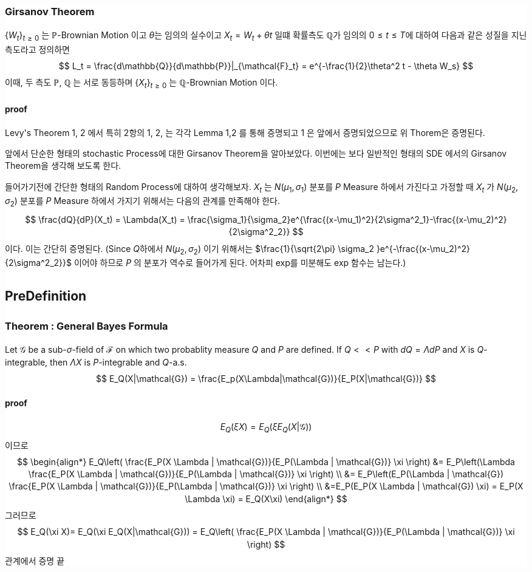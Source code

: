 ### Girsanov Theorem
$\{W_t \}_{t \geq 0}$ 는 $\mathbb{P}$-Brownian Motion 이고 $\theta$는 임의의 실수이고 $X_t=W_t + \theta t$ 일떄 확률측도 $\mathbb{Q}$가 임의의 $0 \leq t \leq T$에 대하여 다음과 같은 성질을 지닌 측도라고 정의하면 
$$
L_t = \frac{d\mathbb{Q}}{d\mathbb{P}}|_{\mathcal{F}_t} = e^{-\frac{1}{2}\theta^2 t - \theta W_s}
$$
이때, 두 측도 $\mathbb{P}$, $\mathbb{Q}$ 는 서로 동등하며 $\{X_t \}_{t \geq 0}$ 는 $\mathbb{Q}$-Brownian Motion 이다.
####  proof
Levy's Theorem 1, 2 에서 특히 2항의 1, 2, 는 각각 Lemma 1,2 를 통해 증명되고 1 은 앞에서 증명되었으므로 위 Thorem은 증명된다.

앞에서 단순한 형태의 stochastic Process에 대한 Girsanov Theorem을 알아보았다. 이번에는 보다 일반적인 형태의 SDE 에서의 Girsanov Theorem을 생각해 보도록 한다.

들어가기전에 간단한 형태의 Random Process에 대하여 생각해보자.
$X_t$ 는 $N(\mu_1, \sigma_1)$ 분포를 $P$ Measure 하에서 가진다고 가정할 때 $X_t$ 가 $N(\mu_2, \sigma_2)$ 분포를 $P$ Measure 하에서 가지기 위해서는 다음의 관계를 만족해야 한다.
$$
\frac{dQ}{dP}(X_t) = \Lambda(X_t) = \frac{\sigma_1}{\sigma_2}e^{\frac{(x-\mu_1)^2}{2\sigma^2_1}-\frac{(x-\mu_2)^2}{2\sigma^2_2}}
$$
이다. 이는 간단히 증명된다. (Since $Q$하에서 $N(\mu_2, \sigma_2)$ 이기 위해서는 $\frac{1}{\sqrt{2\pi} \sigma_2 }e^{-\frac{(x-\mu_2)^2}{2\sigma^2_2}}$ 이어야 하므로 $P$ 의 분포가 역수로 들어가게 된다. 어차피 exp를 미분해도 exp 함수는 남는다.)

## PreDefinition
### Theorem : General Bayes Formula
Let $\mathcal{G}$ be a sub-$\sigma$-field of $\mathcal{F}$ on which two probablity measure $Q$ and $P$ are defined. If $Q << P$ with $dQ = \Lambda dP$ and $X$ is $Q$-integrable, then $\Lambda X%$ is $P$-integrable and $Q$-a.s.
$$
E_Q(X|\mathcal{G}) = \frac{E_p(X\Lambda|\mathcal{G})}{E_P(X|\mathcal{G})}
$$

#### proof
$$
E_Q(\xi X)= E_Q(\xi E_Q(X|\mathcal{G}))
$$
이므로 
$$
\begin{align*}
E_Q\left( \frac{E_P(X \Lambda | \mathcal{G})}{E_P(\Lambda | \mathcal{G})} \xi \right)
&= E_P\left(\Lambda \frac{E_P(X \Lambda | \mathcal{G})}{E_P(\Lambda | \mathcal{G})} \xi \right) \\
&= E_P\left(E_P(\Lambda | \mathcal{G}) \frac{E_P(X \Lambda | \mathcal{G})}{E_P(\Lambda | \mathcal{G})} \xi \right) \\
&=E_P(E_P(X \Lambda | \mathcal{G}) \xi) = E_P(X \Lambda \xi) = E_Q(X\xi)
\end{align*}
$$
그러므로 
$$
E_Q(\xi X)= E_Q(\xi E_Q(X|\mathcal{G})) = E_Q\left( \frac{E_P(X \Lambda | \mathcal{G})}{E_P(\Lambda | \mathcal{G})} \xi \right)
$$
관계에서 증명 끝

